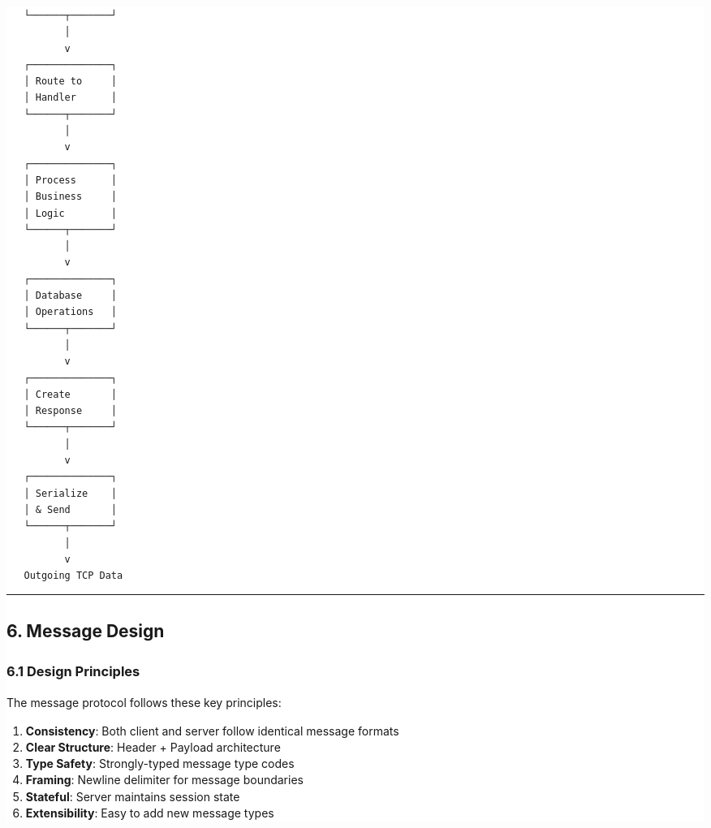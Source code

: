 ```
   └──────┬───────┘
          │
          v
   ┌──────────────┐
   │ Route to     │
   │ Handler      │
   └──────┬───────┘
          │
          v
   ┌──────────────┐
   │ Process      │
   │ Business     │
   │ Logic        │
   └──────┬───────┘
          │
          v
   ┌──────────────┐
   │ Database     │
   │ Operations   │
   └──────┬───────┘
          │
          v
   ┌──────────────┐
   │ Create       │
   │ Response     │
   └──────┬───────┘
          │
          v
   ┌──────────────┐
   │ Serialize    │
   │ & Send       │
   └──────┬───────┘
          │
          v
   Outgoing TCP Data
```

---

## 6. Message Design

### 6.1 Design Principles

The message protocol follows these key principles:

1. **Consistency**: Both client and server follow identical message formats
2. **Clear Structure**: Header + Payload architecture
3. **Type Safety**: Strongly-typed message type codes
4. **Framing**: Newline delimiter for message boundaries
5. **Stateful**: Server maintains session state
6. **Extensibility**: Easy to add new message types
